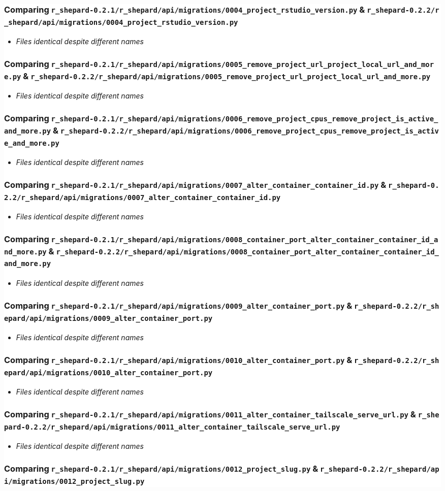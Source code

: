 ### Comparing `r_shepard-0.2.1/r_shepard/api/migrations/0004_project_rstudio_version.py` & `r_shepard-0.2.2/r_shepard/api/migrations/0004_project_rstudio_version.py`

 * *Files identical despite different names*

### Comparing `r_shepard-0.2.1/r_shepard/api/migrations/0005_remove_project_url_project_local_url_and_more.py` & `r_shepard-0.2.2/r_shepard/api/migrations/0005_remove_project_url_project_local_url_and_more.py`

 * *Files identical despite different names*

### Comparing `r_shepard-0.2.1/r_shepard/api/migrations/0006_remove_project_cpus_remove_project_is_active_and_more.py` & `r_shepard-0.2.2/r_shepard/api/migrations/0006_remove_project_cpus_remove_project_is_active_and_more.py`

 * *Files identical despite different names*

### Comparing `r_shepard-0.2.1/r_shepard/api/migrations/0007_alter_container_container_id.py` & `r_shepard-0.2.2/r_shepard/api/migrations/0007_alter_container_container_id.py`

 * *Files identical despite different names*

### Comparing `r_shepard-0.2.1/r_shepard/api/migrations/0008_container_port_alter_container_container_id_and_more.py` & `r_shepard-0.2.2/r_shepard/api/migrations/0008_container_port_alter_container_container_id_and_more.py`

 * *Files identical despite different names*

### Comparing `r_shepard-0.2.1/r_shepard/api/migrations/0009_alter_container_port.py` & `r_shepard-0.2.2/r_shepard/api/migrations/0009_alter_container_port.py`

 * *Files identical despite different names*

### Comparing `r_shepard-0.2.1/r_shepard/api/migrations/0010_alter_container_port.py` & `r_shepard-0.2.2/r_shepard/api/migrations/0010_alter_container_port.py`

 * *Files identical despite different names*

### Comparing `r_shepard-0.2.1/r_shepard/api/migrations/0011_alter_container_tailscale_serve_url.py` & `r_shepard-0.2.2/r_shepard/api/migrations/0011_alter_container_tailscale_serve_url.py`

 * *Files identical despite different names*

### Comparing `r_shepard-0.2.1/r_shepard/api/migrations/0012_project_slug.py` & `r_shepard-0.2.2/r_shepard/api/migrations/0012_project_slug.py`
